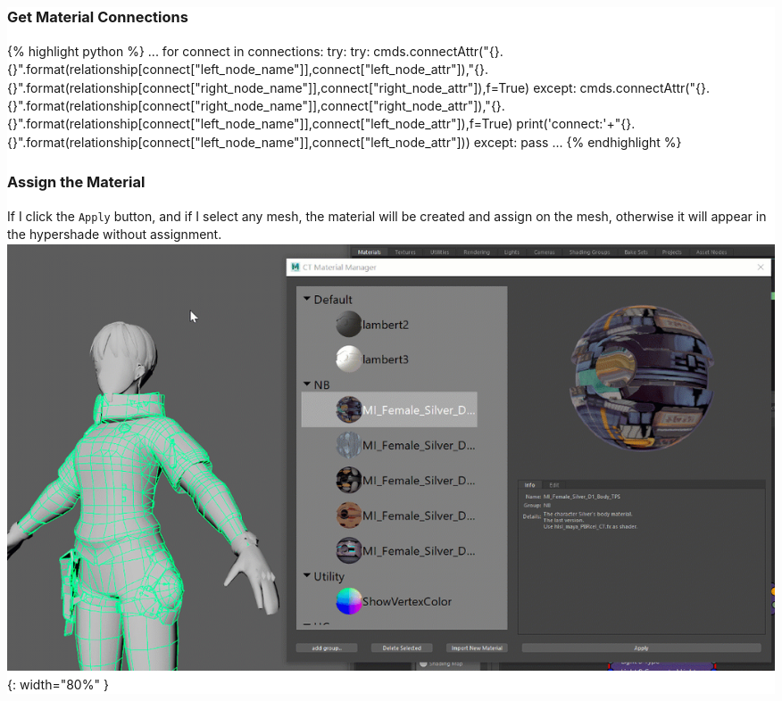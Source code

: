 ### Get Material Connections
{% highlight python %}
...
for connect in connections:
        try:
            try:
                cmds.connectAttr("{}.{}".format(relationship[connect["left_node_name"]],connect["left_node_attr"]),"{}.{}".format(relationship[connect["right_node_name"]],connect["right_node_attr"]),f=True)
            except:
                cmds.connectAttr("{}.{}".format(relationship[connect["right_node_name"]],connect["right_node_attr"]),"{}.{}".format(relationship[connect["left_node_name"]],connect["left_node_attr"]),f=True)
            print('connect:'+"{}.{}".format(relationship[connect["left_node_name"]],connect["left_node_attr"]))
        except:
            pass
...
{% endhighlight %}
### Assign the Material
If I click the `Apply` button, and if I select any mesh, the material will be created and assign on the mesh, otherwise it will appear in the hypershade without assignment. <br />
![apply-mat](/post-img/mayatools/CTMaterialManager/apply-mat.gif){: width="80%" }<br />
